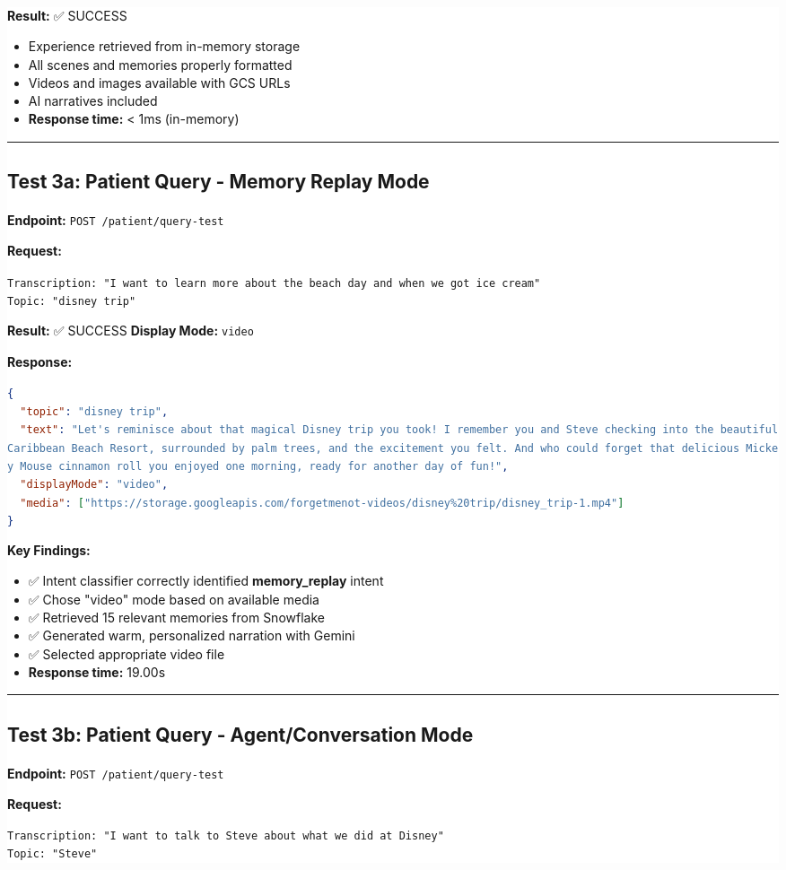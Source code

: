 **Result:** ✅ SUCCESS
- Experience retrieved from in-memory storage
- All scenes and memories properly formatted
- Videos and images available with GCS URLs
- AI narratives included
- **Response time:** < 1ms (in-memory)

---

## Test 3a: Patient Query - Memory Replay Mode

**Endpoint:** `POST /patient/query-test`

**Request:**
```
Transcription: "I want to learn more about the beach day and when we got ice cream"
Topic: "disney trip"
```

**Result:** ✅ SUCCESS
**Display Mode:** `video`

**Response:**
```json
{
  "topic": "disney trip",
  "text": "Let's reminisce about that magical Disney trip you took! I remember you and Steve checking into the beautiful Caribbean Beach Resort, surrounded by palm trees, and the excitement you felt. And who could forget that delicious Mickey Mouse cinnamon roll you enjoyed one morning, ready for another day of fun!",
  "displayMode": "video",
  "media": ["https://storage.googleapis.com/forgetmenot-videos/disney%20trip/disney_trip-1.mp4"]
}
```

**Key Findings:**
- ✅ Intent classifier correctly identified **memory_replay** intent
- ✅ Chose "video" mode based on available media
- ✅ Retrieved 15 relevant memories from Snowflake
- ✅ Generated warm, personalized narration with Gemini
- ✅ Selected appropriate video file
- **Response time:** 19.00s

---

## Test 3b: Patient Query - Agent/Conversation Mode

**Endpoint:** `POST /patient/query-test`

**Request:**
```
Transcription: "I want to talk to Steve about what we did at Disney"
Topic: "Steve"
```

